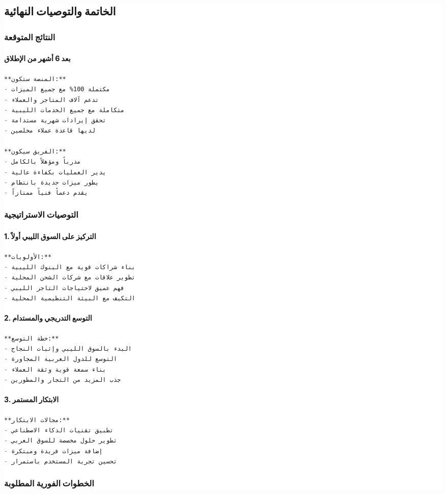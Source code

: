 ## الخاتمة والتوصيات النهائية

### النتائج المتوقعة

#### بعد 6 أشهر من الإطلاق
```markdown
**المنصة ستكون:**
- مكتملة 100% مع جميع الميزات
- تدعم آلاف المتاجر والعملاء
- متكاملة مع جميع الخدمات الليبية
- تحقق إيرادات شهرية مستدامة
- لديها قاعدة عملاء مخلصين

**الفريق سيكون:**
- مدرباً ومؤهلاً بالكامل
- يدير العمليات بكفاءة عالية
- يطور ميزات جديدة بانتظام
- يقدم دعماً فنياً ممتازاً
```

### التوصيات الاستراتيجية

#### 1. التركيز على السوق الليبي أولاً
```markdown
**الأولويات:**
- بناء شراكات قوية مع البنوك الليبية
- تطوير علاقات مع شركات الشحن المحلية
- فهم عميق لاحتياجات التاجر الليبي
- التكيف مع البيئة التنظيمية المحلية
```

#### 2. التوسع التدريجي والمستدام
```markdown
**خطة التوسع:**
- البدء بالسوق الليبي وإثبات النجاح
- التوسع للدول العربية المجاورة
- بناء سمعة قوية وثقة العملاء
- جذب المزيد من التجار والمطورين
```

#### 3. الابتكار المستمر
```markdown
**مجالات الابتكار:**
- تطبيق تقنيات الذكاء الاصطناعي
- تطوير حلول مخصصة للسوق العربي
- إضافة ميزات فريدة ومبتكرة
- تحسين تجربة المستخدم باستمرار
```

### الخطوات الفورية المطلوبة
